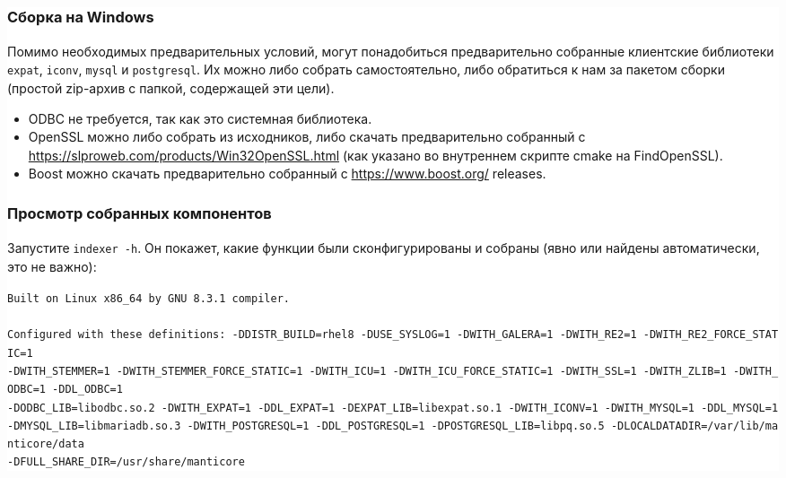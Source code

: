 ### Сборка на Windows

Помимо необходимых предварительных условий, могут понадобиться предварительно собранные клиентские библиотеки `expat`, `iconv`, `mysql` и `postgresql`. Их можно либо собрать самостоятельно, либо обратиться к нам за пакетом сборки (простой zip-архив с папкой, содержащей эти цели).

- ODBC не требуется, так как это системная библиотека.
- OpenSSL можно либо собрать из исходников, либо скачать предварительно собранный с https://slproweb.com/products/Win32OpenSSL.html (как указано во внутреннем скрипте cmake на FindOpenSSL).
- Boost можно скачать предварительно собранный с https://www.boost.org/ releases.

### Просмотр собранных компонентов

Запустите `indexer -h`. Он покажет, какие функции были сконфигурированы и собраны (явно или найдены автоматически, это не важно):

```
Built on Linux x86_64 by GNU 8.3.1 compiler.

Configured with these definitions: -DDISTR_BUILD=rhel8 -DUSE_SYSLOG=1 -DWITH_GALERA=1 -DWITH_RE2=1 -DWITH_RE2_FORCE_STATIC=1
-DWITH_STEMMER=1 -DWITH_STEMMER_FORCE_STATIC=1 -DWITH_ICU=1 -DWITH_ICU_FORCE_STATIC=1 -DWITH_SSL=1 -DWITH_ZLIB=1 -DWITH_ODBC=1 -DDL_ODBC=1
-DODBC_LIB=libodbc.so.2 -DWITH_EXPAT=1 -DDL_EXPAT=1 -DEXPAT_LIB=libexpat.so.1 -DWITH_ICONV=1 -DWITH_MYSQL=1 -DDL_MYSQL=1
-DMYSQL_LIB=libmariadb.so.3 -DWITH_POSTGRESQL=1 -DDL_POSTGRESQL=1 -DPOSTGRESQL_LIB=libpq.so.5 -DLOCALDATADIR=/var/lib/manticore/data
-DFULL_SHARE_DIR=/usr/share/manticore
```


